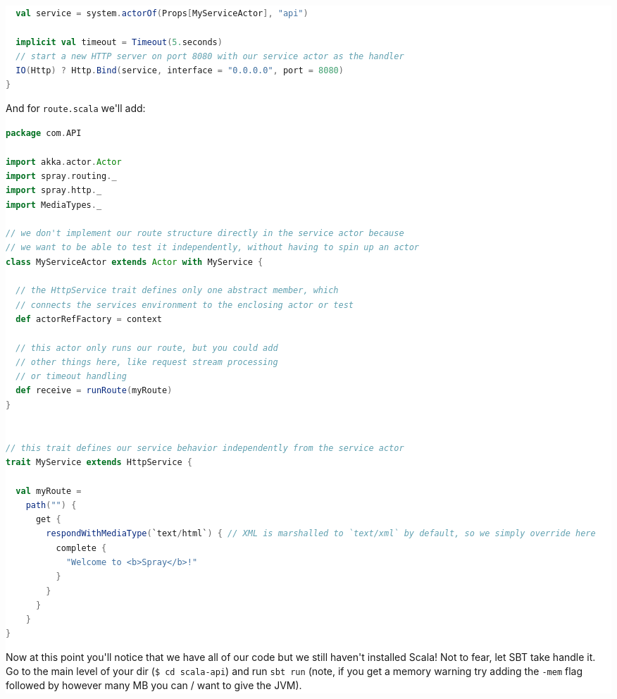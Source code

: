 ```scala
  val service = system.actorOf(Props[MyServiceActor], "api")

  implicit val timeout = Timeout(5.seconds)
  // start a new HTTP server on port 8080 with our service actor as the handler
  IO(Http) ? Http.Bind(service, interface = "0.0.0.0", port = 8080)
}
```

And for `route.scala` we'll add:

```scala
package com.API

import akka.actor.Actor
import spray.routing._
import spray.http._
import MediaTypes._

// we don't implement our route structure directly in the service actor because
// we want to be able to test it independently, without having to spin up an actor
class MyServiceActor extends Actor with MyService {

  // the HttpService trait defines only one abstract member, which
  // connects the services environment to the enclosing actor or test
  def actorRefFactory = context

  // this actor only runs our route, but you could add
  // other things here, like request stream processing
  // or timeout handling
  def receive = runRoute(myRoute)
}


// this trait defines our service behavior independently from the service actor
trait MyService extends HttpService {

  val myRoute =
    path("") {
      get {
        respondWithMediaType(`text/html`) { // XML is marshalled to `text/xml` by default, so we simply override here
          complete {
            "Welcome to <b>Spray</b>!"
          }
        }
      }
    }
}
```

Now at this point you'll notice that we have all of our code but we still haven't installed Scala! Not to fear, let SBT take handle it. Go to the main level of your dir (`$ cd scala-api`) and run `sbt run` (note, if you get a memory warning try adding the `-mem` flag followed by however many MB you can / want to give the JVM).
